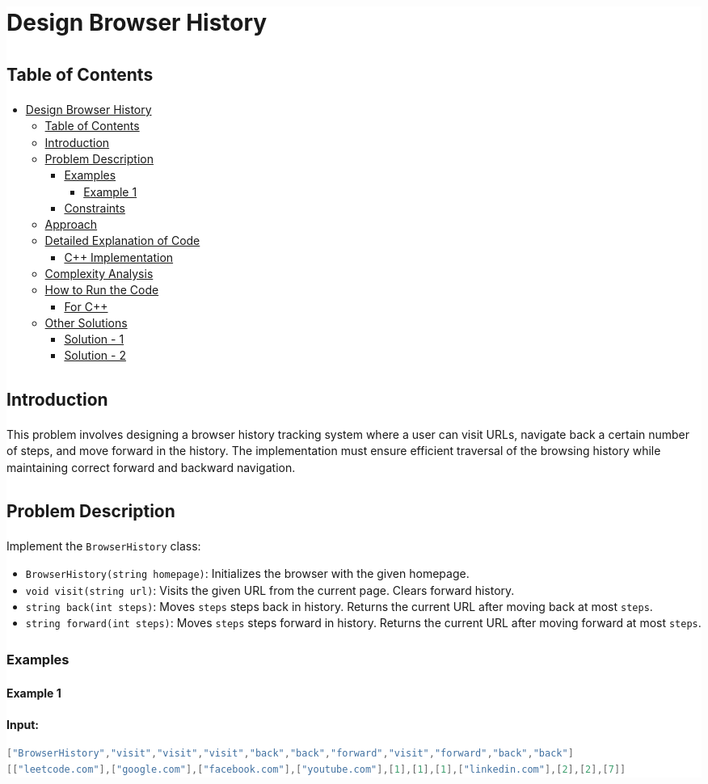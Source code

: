 # Design Browser History

## Table of Contents

- [Design Browser History](#design-browser-history)
  - [Table of Contents](#table-of-contents)
  - [Introduction](#introduction)
  - [Problem Description](#problem-description)
    - [Examples](#examples)
      - [Example 1](#example-1)
    - [Constraints](#constraints)
  - [Approach](#approach)
  - [Detailed Explanation of Code](#detailed-explanation-of-code)
    - [C++ Implementation](#c-implementation)
  - [Complexity Analysis](#complexity-analysis)
  - [How to Run the Code](#how-to-run-the-code)
    - [For C++](#for-c)
  - [Other Solutions](#other-solutions)
    - [Solution - 1](#solution---1)
    - [Solution - 2](#solution---2)

## Introduction

This problem involves designing a browser history tracking system where a user can visit URLs, navigate back a certain number of steps, and move forward in the history. The implementation must ensure efficient traversal of the browsing history while maintaining correct forward and backward navigation.

## Problem Description

Implement the `BrowserHistory` class:

- `BrowserHistory(string homepage)`: Initializes the browser with the given homepage.
- `void visit(string url)`: Visits the given URL from the current page. Clears forward history.
- `string back(int steps)`: Moves `steps` steps back in history. Returns the current URL after moving back at most `steps`.
- `string forward(int steps)`: Moves `steps` steps forward in history. Returns the current URL after moving forward at most `steps`.

### Examples

#### Example 1

**Input:**

```cpp
["BrowserHistory","visit","visit","visit","back","back","forward","visit","forward","back","back"]
[["leetcode.com"],["google.com"],["facebook.com"],["youtube.com"],[1],[1],[1],["linkedin.com"],[2],[2],[7]]
```
